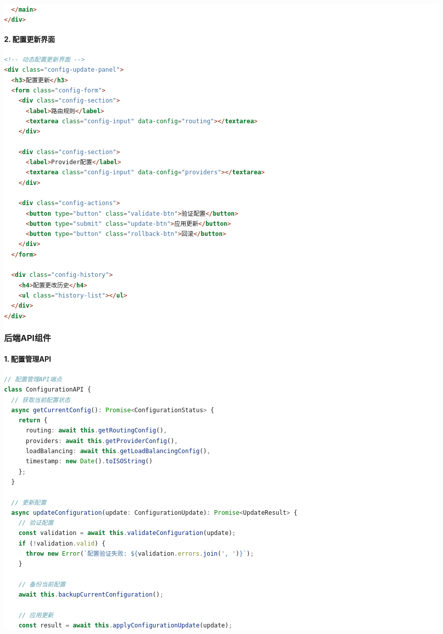 ```html
  </main>
</div>
```

#### 2. 配置更新界面
```html
<!-- 动态配置更新界面 -->
<div class="config-update-panel">
  <h3>配置更新</h3>
  <form class="config-form">
    <div class="config-section">
      <label>路由规则</label>
      <textarea class="config-input" data-config="routing"></textarea>
    </div>
    
    <div class="config-section">
      <label>Provider配置</label>
      <textarea class="config-input" data-config="providers"></textarea>
    </div>
    
    <div class="config-actions">
      <button type="button" class="validate-btn">验证配置</button>
      <button type="submit" class="update-btn">应用更新</button>
      <button type="button" class="rollback-btn">回滚</button>
    </div>
  </form>
  
  <div class="config-history">
    <h4>配置更改历史</h4>
    <ul class="history-list"></ul>
  </div>
</div>
```

### 后端API组件

#### 1. 配置管理API
```typescript
// 配置管理API端点
class ConfigurationAPI {
  // 获取当前配置状态
  async getCurrentConfig(): Promise<ConfigurationStatus> {
    return {
      routing: await this.getRoutingConfig(),
      providers: await this.getProviderConfig(),
      loadBalancing: await this.getLoadBalancingConfig(),
      timestamp: new Date().toISOString()
    };
  }
  
  // 更新配置
  async updateConfiguration(update: ConfigurationUpdate): Promise<UpdateResult> {
    // 验证配置
    const validation = await this.validateConfiguration(update);
    if (!validation.valid) {
      throw new Error(`配置验证失败: ${validation.errors.join(', ')}`);
    }
    
    // 备份当前配置
    await this.backupCurrentConfiguration();
    
    // 应用更新
    const result = await this.applyConfigurationUpdate(update);
```